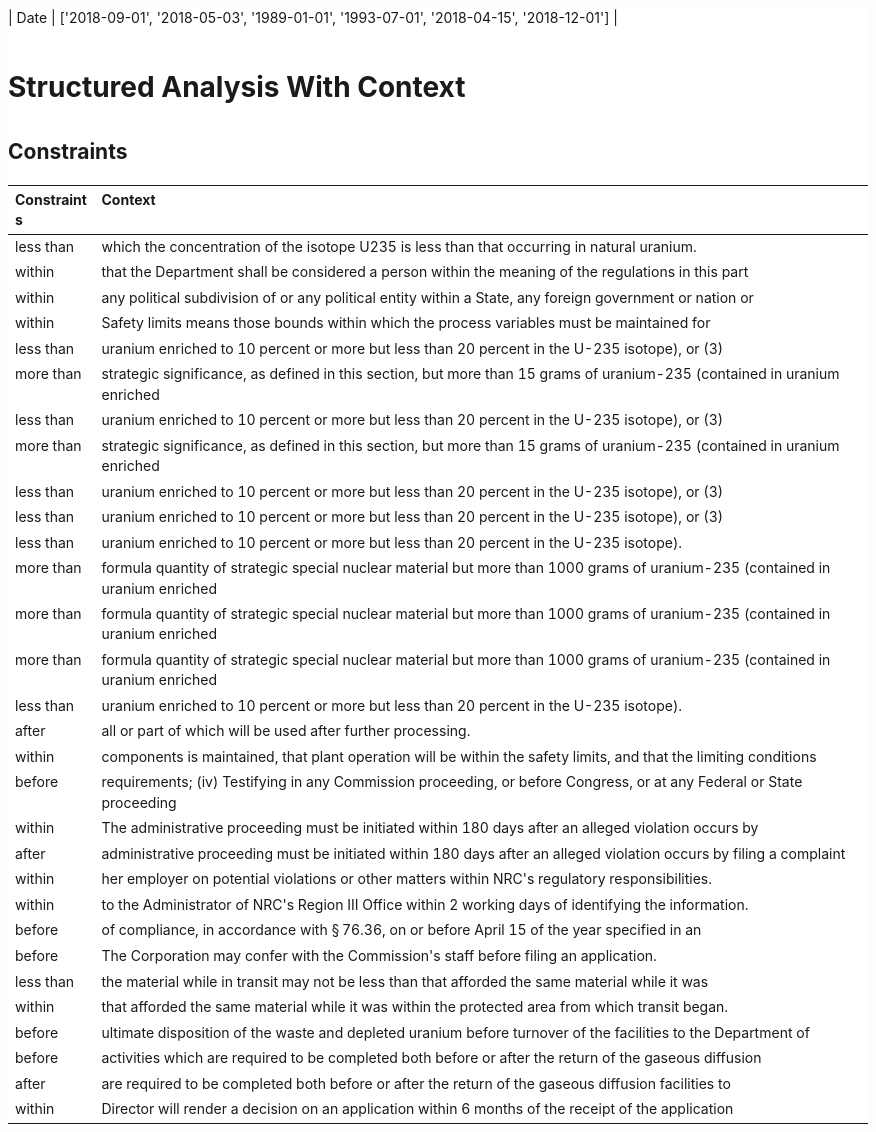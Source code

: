 | Date        | ['2018-09-01', '2018-05-03', '1989-01-01', '1993-07-01', '2018-04-15', '2018-12-01']                                                                                                                                                                                                                                                                                                                                                                                                                                                                                                                                                                                                                                                                                                                                                                                                                                  |


# Structured Analysis With Context

 


## Constraints

| Constraints   | Context                                                                                                                              |
|:--------------|:-------------------------------------------------------------------------------------------------------------------------------------|
| less than     | which the concentration of the isotope U235 is less than  that occurring in natural uranium.                                         |
| within        | that the Department shall be considered a person within the meaning of the regulations in this part                                  |
| within        | any political subdivision of or any political entity within a State, any foreign government or nation or                             |
| within        | Safety limits means those bounds  within which the process variables must be maintained for                                          |
| less than     | uranium enriched to 10 percent or more but less than 20 percent in the U-235 isotope), or (3)                                        |
| more than     | strategic significance, as defined in this section, but more than 15 grams of uranium-235 (contained in uranium enriched             |
| less than     | uranium enriched to 10 percent or more but less than 20 percent in the U-235 isotope), or (3)                                        |
| more than     | strategic significance, as defined in this section, but more than 15 grams of uranium-235 (contained in uranium enriched             |
| less than     | uranium enriched to 10 percent or more but less than 20 percent in the U-235 isotope), or (3)                                        |
| less than     | uranium enriched to 10 percent or more but less than 20 percent in the U-235 isotope), or (3)                                        |
| less than     | uranium enriched to 10 percent or more but less than  20 percent in the U-235 isotope).                                              |
| more than     | formula quantity of strategic special nuclear material but more than 1000 grams of uranium-235 (contained in uranium enriched        |
| more than     | formula quantity of strategic special nuclear material but more than 1000 grams of uranium-235 (contained in uranium enriched        |
| more than     | formula quantity of strategic special nuclear material but more than 1000 grams of uranium-235 (contained in uranium enriched        |
| less than     | uranium enriched to 10 percent or more but less than  20 percent in the U-235 isotope).                                              |
| after         | all or part of which will be used after  further processing.                                                                         |
| within        | components is maintained, that plant operation will be within the safety limits, and that the limiting conditions                    |
| before        | requirements; (iv) Testifying in any Commission proceeding, or before Congress, or at any Federal or State proceeding                |
| within        | The administrative proceeding must be initiated  within 180 days after an alleged violation occurs by                                |
| after         | administrative proceeding must be initiated within 180 days after an alleged violation occurs by filing a complaint                  |
| within        | her employer on potential violations or other matters within  NRC's regulatory responsibilities.                                     |
| within        | to the Administrator of NRC's Region III Office within  2 working days of identifying the information.                               |
| before        | of compliance, in accordance with &#167;&#8201;76.36, on or before April 15 of the year specified in an                              |
| before        | The Corporation may confer with the Commission's staff  before  filing an application.                                               |
| less than     | the material while in transit may not be less than that afforded the same material while it was                                      |
| within        | that afforded the same material while it was within  the protected area from which transit began.                                    |
| before        | ultimate disposition of the waste and depleted uranium before turnover of the facilities to the Department of                        |
| before        | activities which are required to be completed both before or after the return of the gaseous diffusion                               |
| after         | are required to be completed both before or after the return of the gaseous diffusion facilities to                                  |
| within        | Director will render a decision on an application within 6 months of the receipt of the application                                  |